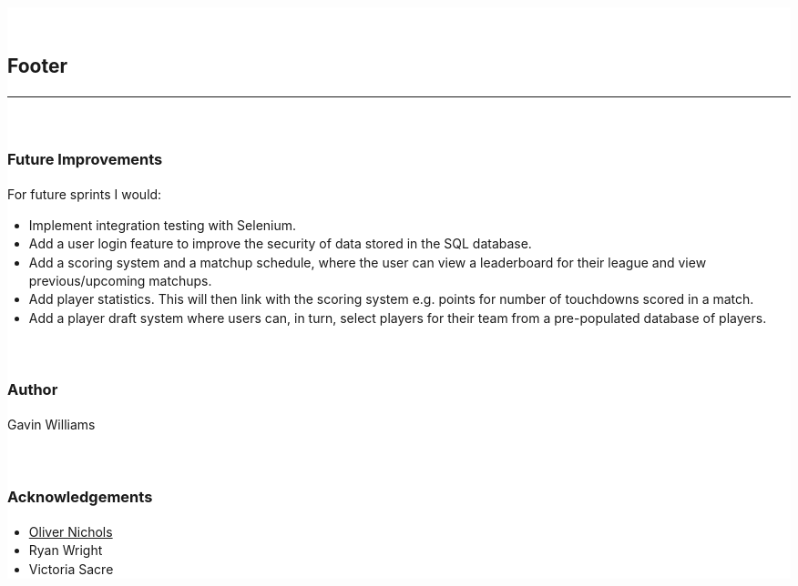 <br>

## Footer
---
<br>

### Future Improvements

For future sprints I would:
* Implement integration testing with Selenium.
* Add a user login feature to improve the security of data stored in the SQL database.
* Add a scoring system and a matchup schedule, where the user can view a leaderboard for their league and view previous/upcoming matchups.
* Add player statistics. This will then link with the scoring system e.g. points for number of touchdowns scored in a match.
* Add a player draft system where users can, in turn, select players for their team from a pre-populated database of players.

<br>

### Author

Gavin Williams

<br>

### Acknowledgements

* [Oliver Nichols](https://github.com/OliverNichols/)
* Ryan Wright
* Victoria Sacre
